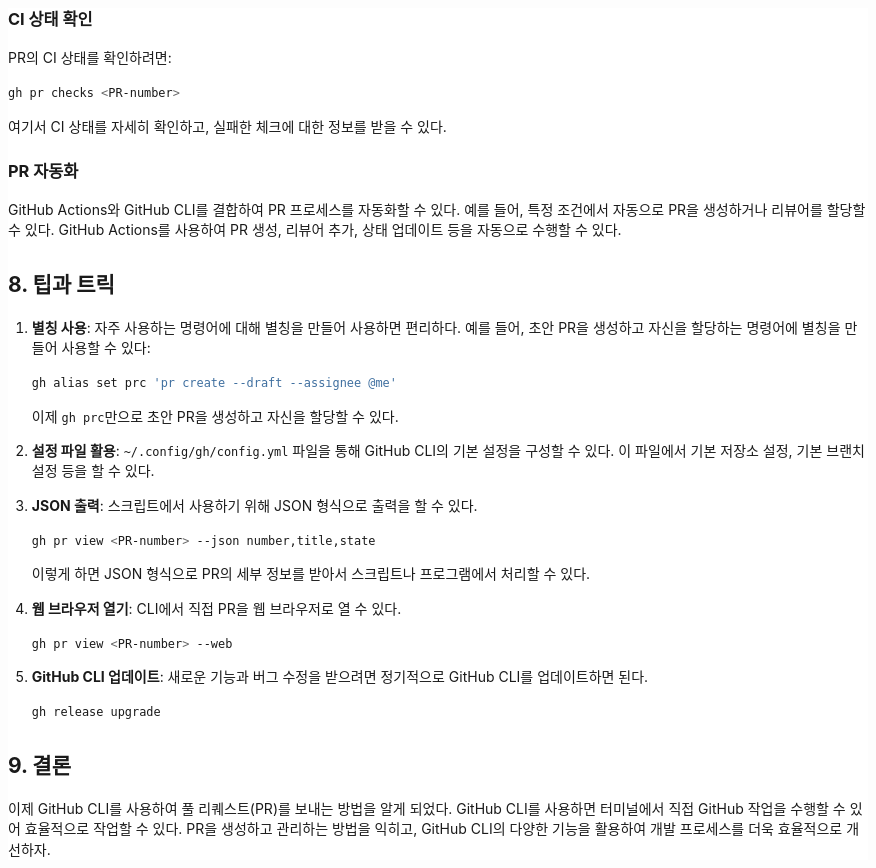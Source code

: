 ### CI 상태 확인

PR의 CI 상태를 확인하려면:

```bash
gh pr checks <PR-number>
```

여기서 CI 상태를 자세히 확인하고, 실패한 체크에 대한 정보를 받을 수 있다.

### PR 자동화

GitHub Actions와 GitHub CLI를 결합하여 PR 프로세스를 자동화할 수 있다. 예를 들어, 특정 조건에서 자동으로 PR을 생성하거나 리뷰어를 할당할 수 있다. GitHub Actions를 사용하여 PR 생성, 리뷰어 추가, 상태 업데이트 등을 자동으로 수행할 수 있다.

## 8. 팁과 트릭

1. **별칭 사용**: 자주 사용하는 명령어에 대해 별칭을 만들어 사용하면 편리하다. 예를 들어, 초안 PR을 생성하고 자신을 할당하는 명령어에 별칭을 만들어 사용할 수 있다:

    ```bash
    gh alias set prc 'pr create --draft --assignee @me'
    ```

    이제 `gh prc`만으로 초안 PR을 생성하고 자신을 할당할 수 있다.

2. **설정 파일 활용**: `~/.config/gh/config.yml` 파일을 통해 GitHub CLI의 기본 설정을 구성할 수 있다. 이 파일에서 기본 저장소 설정, 기본 브랜치 설정 등을 할 수 있다.

3. **JSON 출력**: 스크립트에서 사용하기 위해 JSON 형식으로 출력을 할 수 있다.

    ```bash
    gh pr view <PR-number> --json number,title,state
    ```

    이렇게 하면 JSON 형식으로 PR의 세부 정보를 받아서 스크립트나 프로그램에서 처리할 수 있다.

4. **웹 브라우저 열기**: CLI에서 직접 PR을 웹 브라우저로 열 수 있다.

    ```bash
    gh pr view <PR-number> --web
    ```

5. **GitHub CLI 업데이트**: 새로운 기능과 버그 수정을 받으려면 정기적으로 GitHub CLI를 업데이트하면 된다.

    ```bash
    gh release upgrade
    ```

## 9. 결론

이제 GitHub CLI를 사용하여 풀 리퀘스트(PR)를 보내는 방법을 알게 되었다. GitHub CLI를 사용하면 터미널에서 직접 GitHub 작업을 수행할 수 있어 효율적으로 작업할 수 있다. PR을 생성하고 관리하는 방법을 익히고, GitHub CLI의 다양한 기능을 활용하여 개발 프로세스를 더욱 효율적으로 개선하자.
